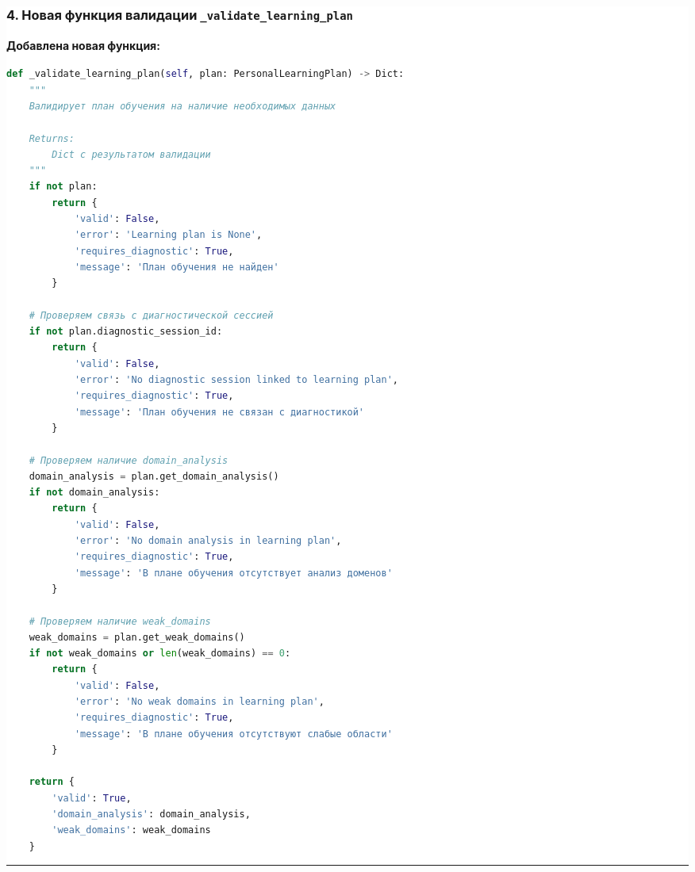 ### 4. Новая функция валидации `_validate_learning_plan`

**Добавлена новая функция:**
```python
def _validate_learning_plan(self, plan: PersonalLearningPlan) -> Dict:
    """
    Валидирует план обучения на наличие необходимых данных
    
    Returns:
        Dict с результатом валидации
    """
    if not plan:
        return {
            'valid': False,
            'error': 'Learning plan is None',
            'requires_diagnostic': True,
            'message': 'План обучения не найден'
        }
    
    # Проверяем связь с диагностической сессией
    if not plan.diagnostic_session_id:
        return {
            'valid': False,
            'error': 'No diagnostic session linked to learning plan',
            'requires_diagnostic': True,
            'message': 'План обучения не связан с диагностикой'
        }
    
    # Проверяем наличие domain_analysis
    domain_analysis = plan.get_domain_analysis()
    if not domain_analysis:
        return {
            'valid': False,
            'error': 'No domain analysis in learning plan',
            'requires_diagnostic': True,
            'message': 'В плане обучения отсутствует анализ доменов'
        }
    
    # Проверяем наличие weak_domains
    weak_domains = plan.get_weak_domains()
    if not weak_domains or len(weak_domains) == 0:
        return {
            'valid': False,
            'error': 'No weak domains in learning plan',
            'requires_diagnostic': True,
            'message': 'В плане обучения отсутствуют слабые области'
        }
    
    return {
        'valid': True,
        'domain_analysis': domain_analysis,
        'weak_domains': weak_domains
    }
```

---